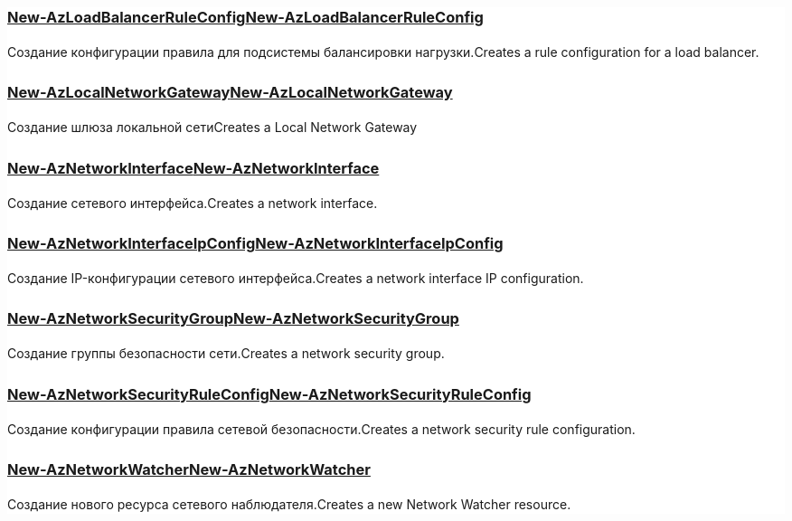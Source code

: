 ### [<span data-ttu-id="0c01c-382">New-AzLoadBalancerRuleConfig</span><span class="sxs-lookup"><span data-stu-id="0c01c-382">New-AzLoadBalancerRuleConfig</span></span>](New-AzLoadBalancerRuleConfig.md)
<span data-ttu-id="0c01c-383">Создание конфигурации правила для подсистемы балансировки нагрузки.</span><span class="sxs-lookup"><span data-stu-id="0c01c-383">Creates a rule configuration for a load balancer.</span></span>

### [<span data-ttu-id="0c01c-384">New-AzLocalNetworkGateway</span><span class="sxs-lookup"><span data-stu-id="0c01c-384">New-AzLocalNetworkGateway</span></span>](New-AzLocalNetworkGateway.md)
<span data-ttu-id="0c01c-385">Создание шлюза локальной сети</span><span class="sxs-lookup"><span data-stu-id="0c01c-385">Creates a Local Network Gateway</span></span>

### [<span data-ttu-id="0c01c-386">New-AzNetworkInterface</span><span class="sxs-lookup"><span data-stu-id="0c01c-386">New-AzNetworkInterface</span></span>](New-AzNetworkInterface.md)
<span data-ttu-id="0c01c-387">Создание сетевого интерфейса.</span><span class="sxs-lookup"><span data-stu-id="0c01c-387">Creates a network interface.</span></span>

### [<span data-ttu-id="0c01c-388">New-AzNetworkInterfaceIpConfig</span><span class="sxs-lookup"><span data-stu-id="0c01c-388">New-AzNetworkInterfaceIpConfig</span></span>](New-AzNetworkInterfaceIpConfig.md)
<span data-ttu-id="0c01c-389">Создание IP-конфигурации сетевого интерфейса.</span><span class="sxs-lookup"><span data-stu-id="0c01c-389">Creates a network interface IP configuration.</span></span>

### [<span data-ttu-id="0c01c-390">New-AzNetworkSecurityGroup</span><span class="sxs-lookup"><span data-stu-id="0c01c-390">New-AzNetworkSecurityGroup</span></span>](New-AzNetworkSecurityGroup.md)
<span data-ttu-id="0c01c-391">Создание группы безопасности сети.</span><span class="sxs-lookup"><span data-stu-id="0c01c-391">Creates a network security group.</span></span>

### [<span data-ttu-id="0c01c-392">New-AzNetworkSecurityRuleConfig</span><span class="sxs-lookup"><span data-stu-id="0c01c-392">New-AzNetworkSecurityRuleConfig</span></span>](New-AzNetworkSecurityRuleConfig.md)
<span data-ttu-id="0c01c-393">Создание конфигурации правила сетевой безопасности.</span><span class="sxs-lookup"><span data-stu-id="0c01c-393">Creates a network security rule configuration.</span></span>

### [<span data-ttu-id="0c01c-394">New-AzNetworkWatcher</span><span class="sxs-lookup"><span data-stu-id="0c01c-394">New-AzNetworkWatcher</span></span>](New-AzNetworkWatcher.md)
<span data-ttu-id="0c01c-395">Создание нового ресурса сетевого наблюдателя.</span><span class="sxs-lookup"><span data-stu-id="0c01c-395">Creates a new Network Watcher resource.</span></span>
